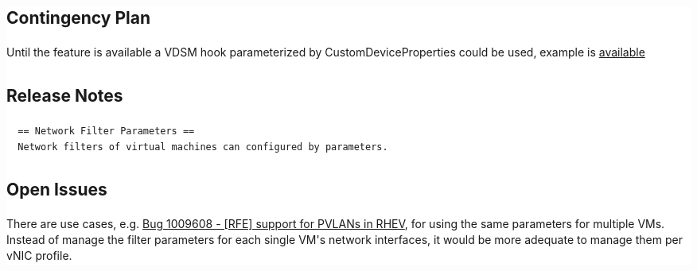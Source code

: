 ## Contingency Plan

Until the feature is available a VDSM hook parameterized by CustomDeviceProperties could be used,
example is [available][6]

## Release Notes

      == Network Filter Parameters ==
      Network filters of virtual machines can configured by parameters.


## Open Issues

There are use cases, e.g. [Bug 1009608 - [RFE] support for PVLANs in RHEV][7],
for using the same parameters for multiple VMs.
Instead of manage the filter parameters for each single VM's network interfaces,
it would be more adequate to manage them per vNIC profile.





[1]: /develop/release-management/features/network/networkfiltering/
[2]: /feature/networkfilter
[3]: https://libvirt.org/formatnwfilter.html#nwfconceptsvars
[4]: https://bugzilla.redhat.com/show_bug.cgi?id=1366905
[5]: https://libvirt.org/formatnwfilter.html#nwfconcepts
[6]: https://bugzilla.redhat.com/show_bug.cgi?id=1366905#c8
[7]: https://bugzilla.redhat.com/show_bug.cgi?id=1009608
[8]: https://github.com/libvirt/libvirt/blob/master/docs/schemas/nwfilter.rng
[9]: https://libvirt.org/formatnwfilter.html#nwfelemsReservedVars
[10]: http://ovirt.github.io/ovirt-engine-api-model/4.2/#services/nic_network_filter_parameter
[11]: https://gerrit.ovirt.org/#/c/78045/13/basic-suite-master/test-scenarios/004_basic_sanity.py
